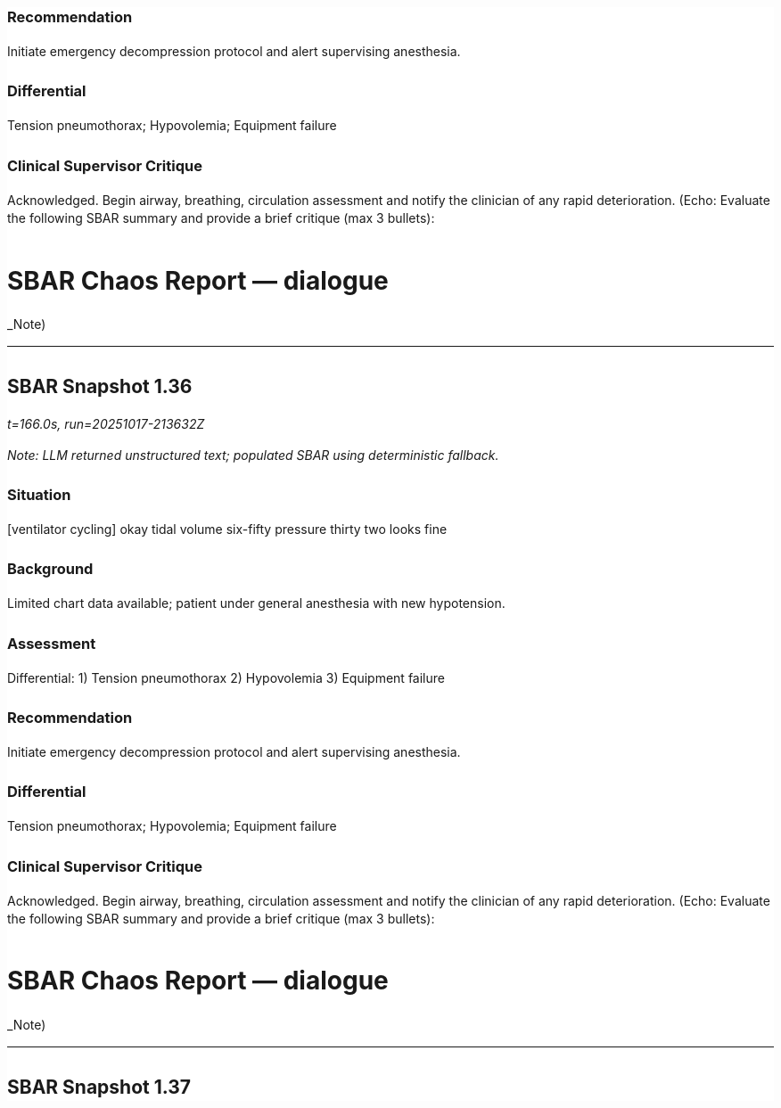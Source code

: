 ### Recommendation
Initiate emergency decompression protocol and alert supervising anesthesia.

### Differential
Tension pneumothorax; Hypovolemia; Equipment failure

### Clinical Supervisor Critique
Acknowledged. Begin airway, breathing, circulation assessment and notify the clinician of any rapid deterioration. (Echo: Evaluate the following SBAR summary and provide a brief critique (max 3 bullets):

# SBAR Chaos Report — dialogue

_Note)

---
## SBAR Snapshot 1.36

_t=166.0s, run=20251017-213632Z_

_Note: LLM returned unstructured text; populated SBAR using deterministic fallback._

### Situation
[ventilator cycling] okay tidal volume six-fifty pressure thirty two looks fine

### Background
Limited chart data available; patient under general anesthesia with new hypotension.

### Assessment
Differential: 1) Tension pneumothorax 2) Hypovolemia 3) Equipment failure

### Recommendation
Initiate emergency decompression protocol and alert supervising anesthesia.

### Differential
Tension pneumothorax; Hypovolemia; Equipment failure

### Clinical Supervisor Critique
Acknowledged. Begin airway, breathing, circulation assessment and notify the clinician of any rapid deterioration. (Echo: Evaluate the following SBAR summary and provide a brief critique (max 3 bullets):

# SBAR Chaos Report — dialogue

_Note)

---
## SBAR Snapshot 1.37
